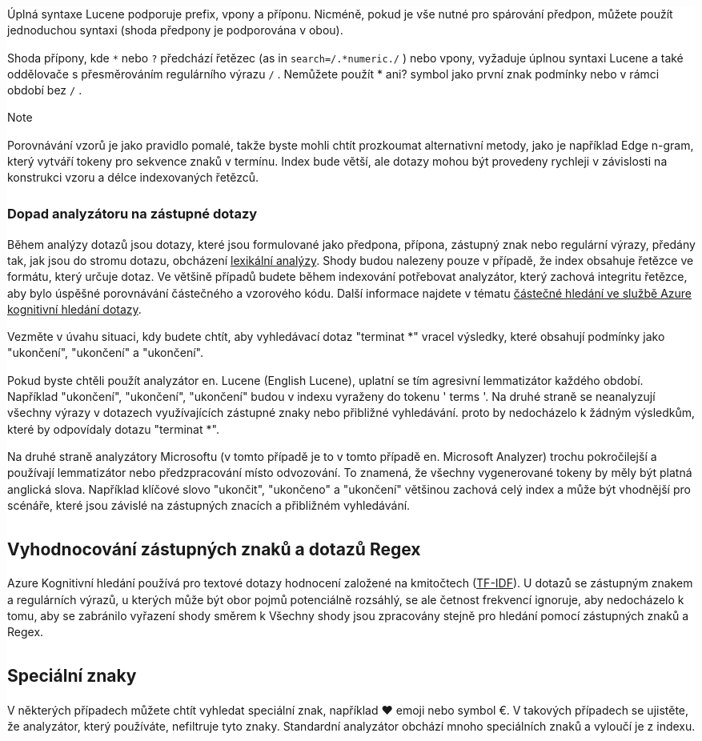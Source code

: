 Úplná syntaxe Lucene podporuje prefix, vpony a příponu. Nicméně, pokud je vše nutné pro spárování předpon, můžete použít jednoduchou syntaxi (shoda předpony je podporována v obou).

Shoda přípony, kde `*` nebo `?` předchází řetězec (as in `search=/.*numeric./` ) nebo vpony, vyžaduje úplnou syntaxi Lucene a také oddělovače s přesměrováním regulárního výrazu `/` . Nemůžete použít * ani? symbol jako první znak podmínky nebo v rámci období bez `/` . 

> [!NOTE]  
> Porovnávání vzorů je jako pravidlo pomalé, takže byste mohli chtít prozkoumat alternativní metody, jako je například Edge n-gram, který vytváří tokeny pro sekvence znaků v termínu. Index bude větší, ale dotazy mohou být provedeny rychleji v závislosti na konstrukci vzoru a délce indexovaných řetězců.
>

### <a name="impact-of-an-analyzer-on-wildcard-queries"></a>Dopad analyzátoru na zástupné dotazy

Během analýzy dotazů jsou dotazy, které jsou formulované jako předpona, přípona, zástupný znak nebo regulární výrazy, předány tak, jak jsou do stromu dotazu, obcházení [lexikální analýzy](search-lucene-query-architecture.md#stage-2-lexical-analysis). Shody budou nalezeny pouze v případě, že index obsahuje řetězce ve formátu, který určuje dotaz. Ve většině případů budete během indexování potřebovat analyzátor, který zachová integritu řetězce, aby bylo úspěšné porovnávání částečného a vzorového kódu. Další informace najdete v tématu [částečné hledání ve službě Azure kognitivní hledání dotazy](search-query-partial-matching.md).

Vezměte v úvahu situaci, kdy budete chtít, aby vyhledávací dotaz "terminat *" vracel výsledky, které obsahují podmínky jako "ukončení", "ukončení" a "ukončení".

Pokud byste chtěli použít analyzátor en. Lucene (English Lucene), uplatní se tím agresivní lemmatizátor každého období. Například "ukončení", "ukončení", "ukončení" budou v indexu vyraženy do tokenu ' terms '. Na druhé straně se neanalyzují všechny výrazy v dotazech využívajících zástupné znaky nebo přibližné vyhledávání. proto by nedocházelo k žádným výsledkům, které by odpovídaly dotazu "terminat *".

Na druhé straně analyzátory Microsoftu (v tomto případě je to v tomto případě en. Microsoft Analyzer) trochu pokročilejší a používají lemmatizátor nebo předzpracování místo odvozování. To znamená, že všechny vygenerované tokeny by měly být platná anglická slova. Například klíčové slovo "ukončit", "ukončeno" a "ukončení" většinou zachová celý index a může být vhodnější pro scénáře, které jsou závislé na zástupných znacích a přibližném vyhledávání.

## <a name="scoring-wildcard-and-regex-queries"></a>Vyhodnocování zástupných znaků a dotazů Regex

Azure Kognitivní hledání používá pro textové dotazy hodnocení založené na kmitočtech ([TF-IDF](https://en.wikipedia.org/wiki/Tf%E2%80%93idf)). U dotazů se zástupným znakem a regulárních výrazů, u kterých může být obor pojmů potenciálně rozsáhlý, se ale četnost frekvencí ignoruje, aby nedocházelo k tomu, aby se zabránilo vyřazení shody směrem k Všechny shody jsou zpracovány stejně pro hledání pomocí zástupných znaků a Regex.

## <a name="special-characters"></a>Speciální znaky

V některých případech můžete chtít vyhledat speciální znak, například ❤ emoji nebo symbol €. V takových případech se ujistěte, že analyzátor, který používáte, nefiltruje tyto znaky. Standardní analyzátor obchází mnoho speciálních znaků a vyloučí je z indexu.
